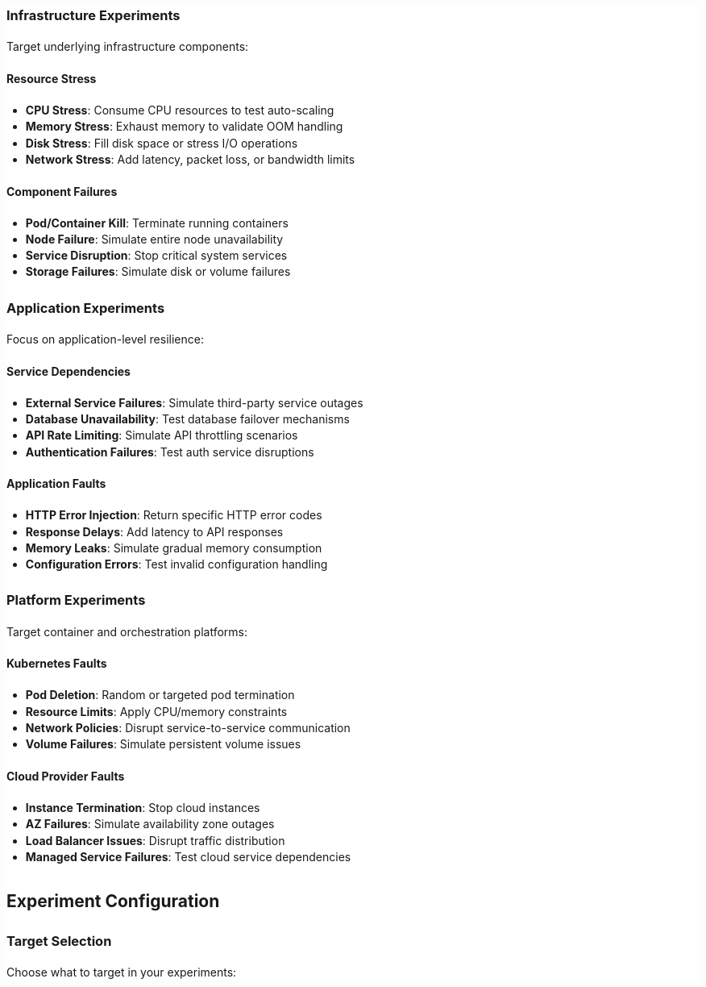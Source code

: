 ### Infrastructure Experiments
Target underlying infrastructure components:

#### **Resource Stress**
- **CPU Stress**: Consume CPU resources to test auto-scaling
- **Memory Stress**: Exhaust memory to validate OOM handling
- **Disk Stress**: Fill disk space or stress I/O operations
- **Network Stress**: Add latency, packet loss, or bandwidth limits

#### **Component Failures**
- **Pod/Container Kill**: Terminate running containers
- **Node Failure**: Simulate entire node unavailability
- **Service Disruption**: Stop critical system services
- **Storage Failures**: Simulate disk or volume failures

### Application Experiments
Focus on application-level resilience:

#### **Service Dependencies**
- **External Service Failures**: Simulate third-party service outages
- **Database Unavailability**: Test database failover mechanisms
- **API Rate Limiting**: Simulate API throttling scenarios
- **Authentication Failures**: Test auth service disruptions

#### **Application Faults**
- **HTTP Error Injection**: Return specific HTTP error codes
- **Response Delays**: Add latency to API responses
- **Memory Leaks**: Simulate gradual memory consumption
- **Configuration Errors**: Test invalid configuration handling

### Platform Experiments
Target container and orchestration platforms:

#### **Kubernetes Faults**
- **Pod Deletion**: Random or targeted pod termination
- **Resource Limits**: Apply CPU/memory constraints
- **Network Policies**: Disrupt service-to-service communication
- **Volume Failures**: Simulate persistent volume issues

#### **Cloud Provider Faults**
- **Instance Termination**: Stop cloud instances
- **AZ Failures**: Simulate availability zone outages
- **Load Balancer Issues**: Disrupt traffic distribution
- **Managed Service Failures**: Test cloud service dependencies

## Experiment Configuration

### Target Selection
Choose what to target in your experiments:
